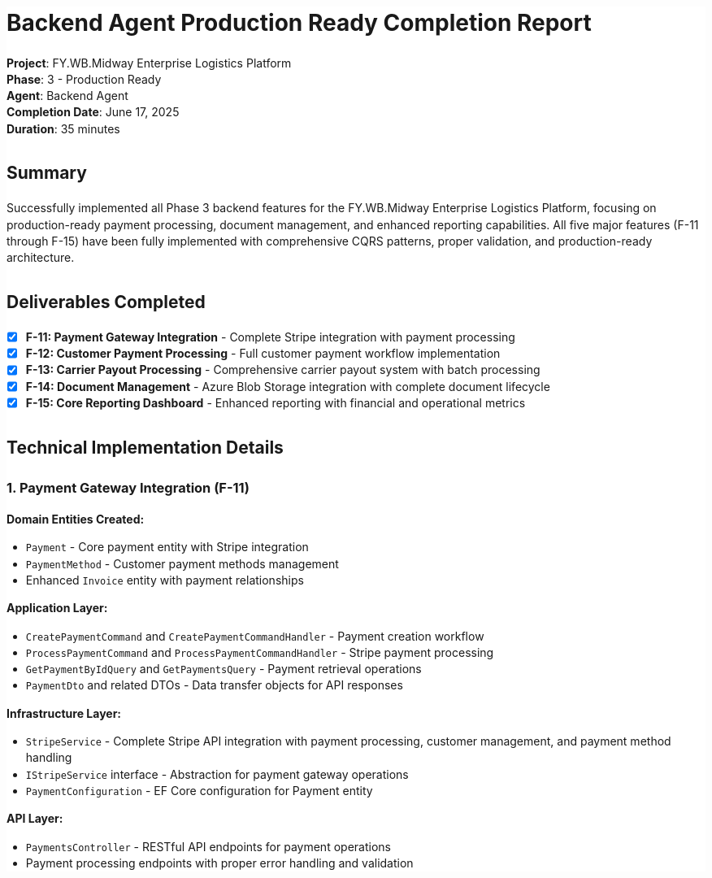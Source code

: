 # Backend Agent Production Ready Completion Report

**Project**: FY.WB.Midway Enterprise Logistics Platform  
**Phase**: 3 - Production Ready  
**Agent**: Backend Agent  
**Completion Date**: June 17, 2025  
**Duration**: 35 minutes  

## Summary

Successfully implemented all Phase 3 backend features for the FY.WB.Midway Enterprise Logistics Platform, focusing on production-ready payment processing, document management, and enhanced reporting capabilities. All five major features (F-11 through F-15) have been fully implemented with comprehensive CQRS patterns, proper validation, and production-ready architecture.

## Deliverables Completed

- [x] **F-11: Payment Gateway Integration** - Complete Stripe integration with payment processing
- [x] **F-12: Customer Payment Processing** - Full customer payment workflow implementation  
- [x] **F-13: Carrier Payout Processing** - Comprehensive carrier payout system with batch processing
- [x] **F-14: Document Management** - Azure Blob Storage integration with complete document lifecycle
- [x] **F-15: Core Reporting Dashboard** - Enhanced reporting with financial and operational metrics

## Technical Implementation Details

### 1. Payment Gateway Integration (F-11)

**Domain Entities Created:**
- `Payment` - Core payment entity with Stripe integration
- `PaymentMethod` - Customer payment methods management
- Enhanced `Invoice` entity with payment relationships

**Application Layer:**
- `CreatePaymentCommand` and `CreatePaymentCommandHandler` - Payment creation workflow
- `ProcessPaymentCommand` and `ProcessPaymentCommandHandler` - Stripe payment processing
- `GetPaymentByIdQuery` and `GetPaymentsQuery` - Payment retrieval operations
- `PaymentDto` and related DTOs - Data transfer objects for API responses

**Infrastructure Layer:**
- `StripeService` - Complete Stripe API integration with payment processing, customer management, and payment method handling
- `IStripeService` interface - Abstraction for payment gateway operations
- `PaymentConfiguration` - EF Core configuration for Payment entity

**API Layer:**
- `PaymentsController` - RESTful API endpoints for payment operations
- Payment processing endpoints with proper error handling and validation
